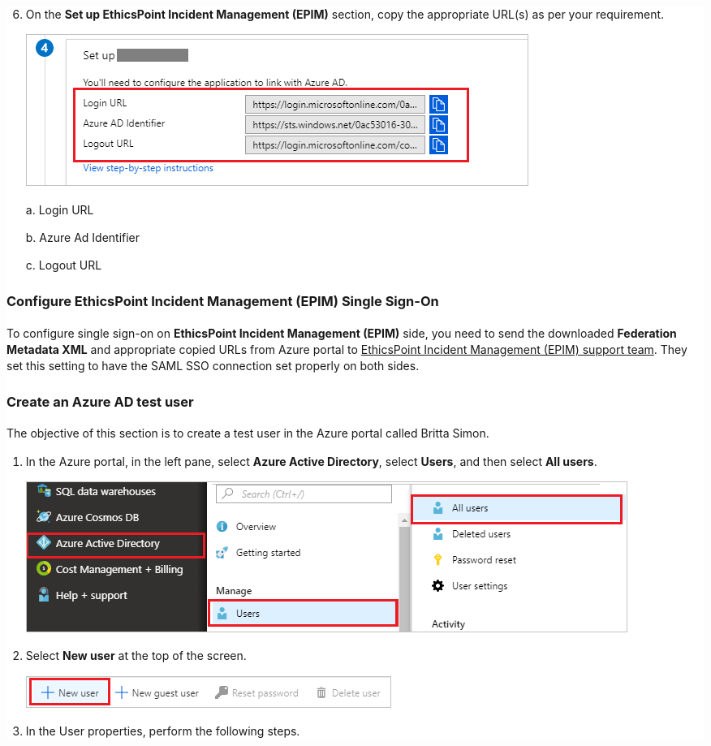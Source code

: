 6. On the **Set up EthicsPoint Incident Management (EPIM)** section, copy the appropriate URL(s) as per your requirement.

	![Copy configuration URLs](common/copy-configuration-urls.png)

	a. Login URL

	b. Azure Ad Identifier

	c. Logout URL

### Configure EthicsPoint Incident Management (EPIM) Single Sign-On

To configure single sign-on on **EthicsPoint Incident Management (EPIM)** side, you need to send the downloaded **Federation Metadata XML** and appropriate copied URLs from Azure portal to [EthicsPoint Incident Management (EPIM) support team](https://www.navexglobal.com/company/contact-us). They set this setting to have the SAML SSO connection set properly on both sides.

### Create an Azure AD test user 

The objective of this section is to create a test user in the Azure portal called Britta Simon.

1. In the Azure portal, in the left pane, select **Azure Active Directory**, select **Users**, and then select **All users**.

    ![The "Users and groups" and "All users" links](common/users.png)

2. Select **New user** at the top of the screen.

    ![New user Button](common/new-user.png)

3. In the User properties, perform the following steps.
